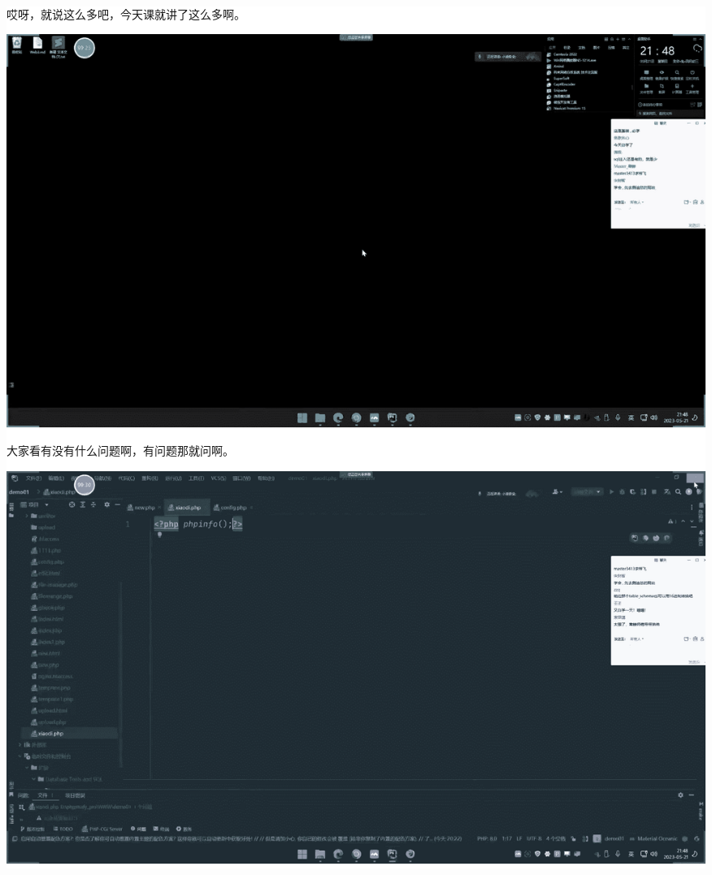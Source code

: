 哎呀，就说这么多吧，今天课就讲了这么多啊。

![](img/405616e6279047f0a8b81af09c2a96bc_337.png)

大家看有没有什么问题啊，有问题那就问啊。

![](img/405616e6279047f0a8b81af09c2a96bc_339.png)
